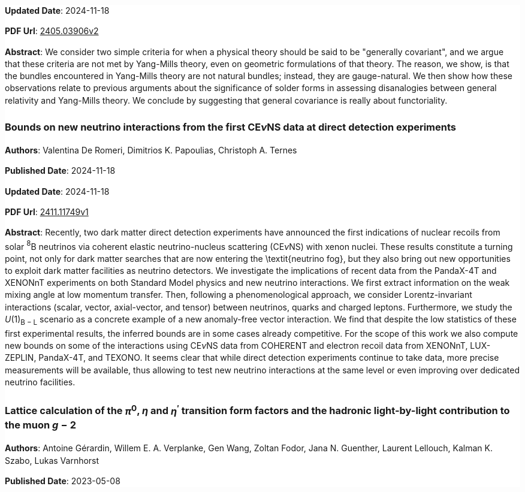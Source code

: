 **Updated Date**: 2024-11-18

**PDF Url**: [2405.03906v2](http://arxiv.org/pdf/2405.03906v2)

**Abstract**: We consider two simple criteria for when a physical theory should be said to
be "generally covariant", and we argue that these criteria are not met by
Yang-Mills theory, even on geometric formulations of that theory. The reason,
we show, is that the bundles encountered in Yang-Mills theory are not natural
bundles; instead, they are gauge-natural. We then show how these observations
relate to previous arguments about the significance of solder forms in
assessing disanalogies between general relativity and Yang-Mills theory. We
conclude by suggesting that general covariance is really about functoriality.


### Bounds on new neutrino interactions from the first CE$ν$NS data at direct detection experiments
**Authors**: Valentina De Romeri, Dimitrios K. Papoulias, Christoph A. Ternes

**Published Date**: 2024-11-18

**Updated Date**: 2024-11-18

**PDF Url**: [2411.11749v1](http://arxiv.org/pdf/2411.11749v1)

**Abstract**: Recently, two dark matter direct detection experiments have announced the
first indications of nuclear recoils from solar $^8$B neutrinos via coherent
elastic neutrino-nucleus scattering (CE$\nu$NS) with xenon nuclei. These
results constitute a turning point, not only for dark matter searches that are
now entering the \textit{neutrino fog}, but they also bring out new
opportunities to exploit dark matter facilities as neutrino detectors. We
investigate the implications of recent data from the PandaX-4T and XENONnT
experiments on both Standard Model physics and new neutrino interactions. We
first extract information on the weak mixing angle at low momentum transfer.
Then, following a phenomenological approach, we consider Lorentz-invariant
interactions (scalar, vector, axial-vector, and tensor) between neutrinos,
quarks and charged leptons. Furthermore, we study the $U(1)_\mathrm{B-L}$
scenario as a concrete example of a new anomaly-free vector interaction. We
find that despite the low statistics of these first experimental results, the
inferred bounds are in some cases already competitive. For the scope of this
work we also compute new bounds on some of the interactions using CE$\nu$NS
data from COHERENT and electron recoil data from XENONnT, LUX-ZEPLIN,
PandaX-4T, and TEXONO. It seems clear that while direct detection experiments
continue to take data, more precise measurements will be available, thus
allowing to test new neutrino interactions at the same level or even improving
over dedicated neutrino facilities.


### Lattice calculation of the $π^0$, $η$ and $η^{\prime}$ transition form factors and the hadronic light-by-light contribution to the muon $g-2$
**Authors**: Antoine Gérardin, Willem E. A. Verplanke, Gen Wang, Zoltan Fodor, Jana N. Guenther, Laurent Lellouch, Kalman K. Szabo, Lukas Varnhorst

**Published Date**: 2023-05-08
